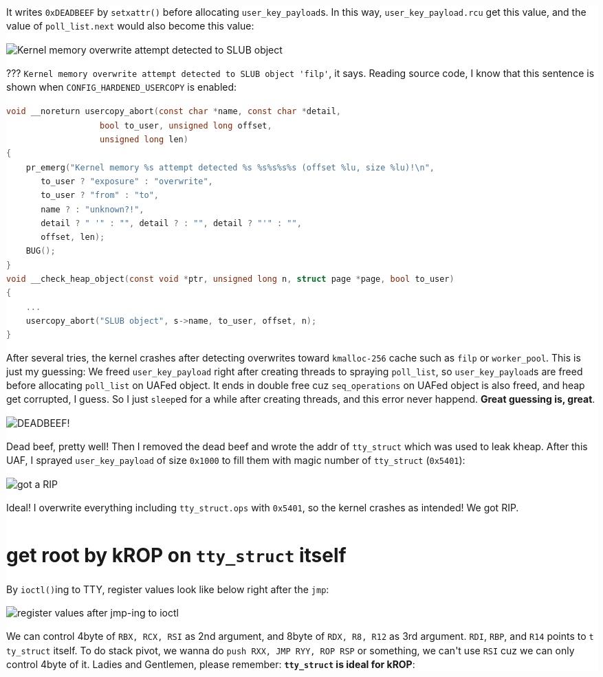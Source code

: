 It writes `0xDEADBEEF` by `setxattr()` before allocating `user_key_payload`s. In this way, `user_key_payload.rcu` get this value, and the value of `poll_list.next` would also become this value:

![Kernel memory overwrite attempt detected to SLUB object](https://hackmd.io/_uploads/rJtEUspgj.png)

??? `Kernel memory overwrite attempt detected to SLUB object 'filp'`, it says. Reading source code, I know that this sentence is shown when `CONFIG_HARDENED_USERCOPY` is enabled:

```mm/usercopy.c
void __noreturn usercopy_abort(const char *name, const char *detail,
			       bool to_user, unsigned long offset,
			       unsigned long len)
{
    pr_emerg("Kernel memory %s attempt detected %s %s%s%s%s (offset %lu, size %lu)!\n",
       to_user ? "exposure" : "overwrite",
       to_user ? "from" : "to",
       name ? : "unknown?!",
       detail ? " '" : "", detail ? : "", detail ? "'" : "",
       offset, len);
    BUG();
}
void __check_heap_object(const void *ptr, unsigned long n, struct page *page, bool to_user)
{
    ...
    usercopy_abort("SLUB object", s->name, to_user, offset, n);
}
```

After several tries, the kernel crashes after detecting overwrites toward `kmalloc-256` cache such as `filp` or `worker_pool`. This is just my guessing: We freed `user_key_payload` right after creating threads to spraying `poll_list`, so `user_key_payload`s are freed before allocating `poll_list` on UAFed object. It ends in double free cuz `seq_operations` on UAFed object is also freed, and heap get corrupted, I guess. So I just `sleep`ed for a while after creating threads, and this error never happend. **Great guessing is, great**.

![DEADBEEF!](https://hackmd.io/_uploads/rkguV20ej.png)

Dead beef, pretty well! Then I removed the dead beef and wrote the addr of `tty_struct` which was used to leak kheap. After this UAF, I sprayed `user_key_payload` of size `0x1000` to fill them with magic number of `tty_struct` (`0x5401`):

![got a RIP](https://hackmd.io/_uploads/HkYg2gybs.png)

Ideal! I overwrite everything including `tty_struct.ops` with `0x5401`, so the kernel crashes as intended! We got RIP.

# get root by kROP on `tty_struct` itself

By `ioctl()`ing to TTY, register values look like below right after the `jmp`:

![register values after jmp-ing to ioctl](https://hackmd.io/_uploads/H1lpKW1Zi.png)

We can control 4byte of `RBX, RCX, RSI` as 2nd argument, and 8byte of `RDX, R8, R12` as 3rd argument.
`RDI`, `RBP`, and `R14` points to `tty_struct` itself. To do stack pivot, we wanna do `push RXX, JMP RYY, ROP RSP` or something, we can't use `RSI` cuz we can only control 4byte of it.
Ladies and Gentlemen, please remember: **`tty_struct` is ideal for kROP**:
